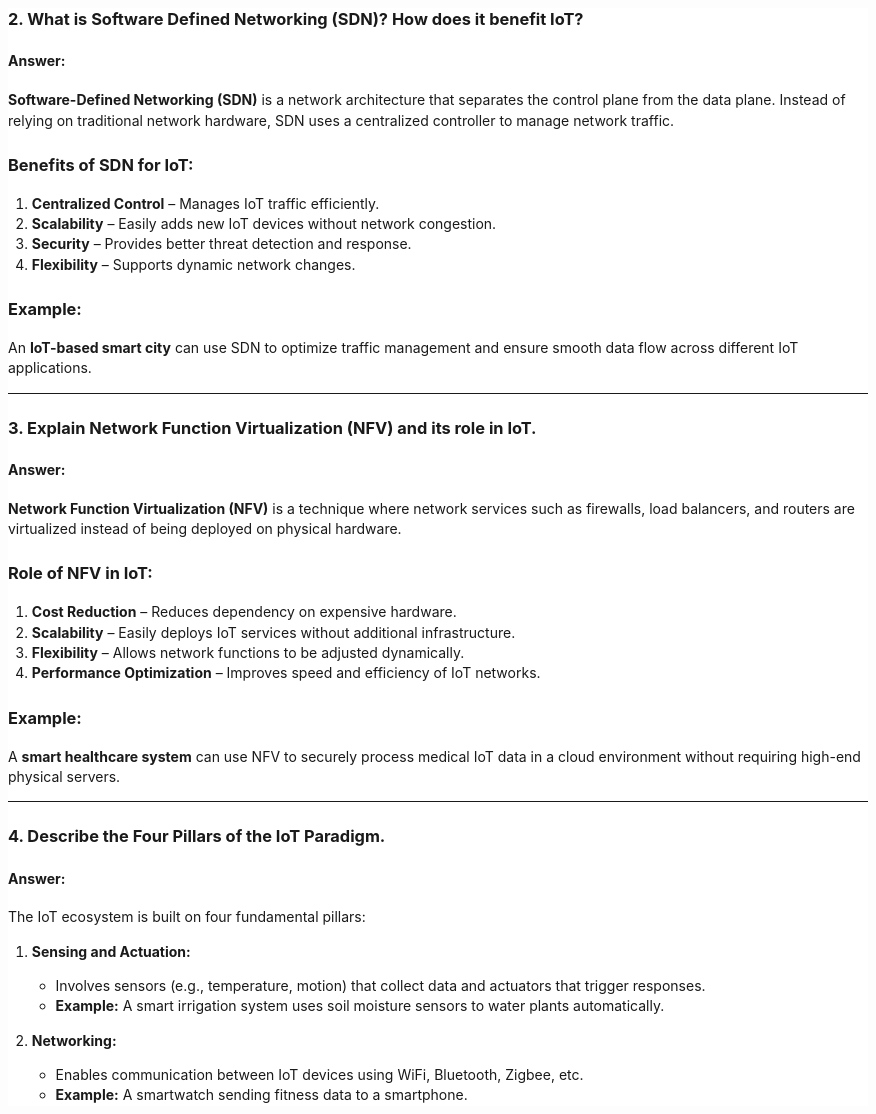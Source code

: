 
### **2. What is Software Defined Networking (SDN)? How does it benefit IoT?**  
#### **Answer:**  
**Software-Defined Networking (SDN)** is a network architecture that separates the control plane from the data plane. Instead of relying on traditional network hardware, SDN uses a centralized controller to manage network traffic.  

### **Benefits of SDN for IoT:**  
1. **Centralized Control** – Manages IoT traffic efficiently.  
2. **Scalability** – Easily adds new IoT devices without network congestion.  
3. **Security** – Provides better threat detection and response.  
4. **Flexibility** – Supports dynamic network changes.  

### **Example:**  
An **IoT-based smart city** can use SDN to optimize traffic management and ensure smooth data flow across different IoT applications.  

---

### **3. Explain Network Function Virtualization (NFV) and its role in IoT.**  
#### **Answer:**  
**Network Function Virtualization (NFV)** is a technique where network services such as firewalls, load balancers, and routers are virtualized instead of being deployed on physical hardware.  

### **Role of NFV in IoT:**  
1. **Cost Reduction** – Reduces dependency on expensive hardware.  
2. **Scalability** – Easily deploys IoT services without additional infrastructure.  
3. **Flexibility** – Allows network functions to be adjusted dynamically.  
4. **Performance Optimization** – Improves speed and efficiency of IoT networks.  

### **Example:**  
A **smart healthcare system** can use NFV to securely process medical IoT data in a cloud environment without requiring high-end physical servers.  

---

### **4. Describe the Four Pillars of the IoT Paradigm.**  
#### **Answer:**  
The IoT ecosystem is built on four fundamental pillars:  

1. **Sensing and Actuation:**  
   - Involves sensors (e.g., temperature, motion) that collect data and actuators that trigger responses.  
   - **Example:** A smart irrigation system uses soil moisture sensors to water plants automatically.  

2. **Networking:**  
   - Enables communication between IoT devices using WiFi, Bluetooth, Zigbee, etc.  
   - **Example:** A smartwatch sending fitness data to a smartphone.  
